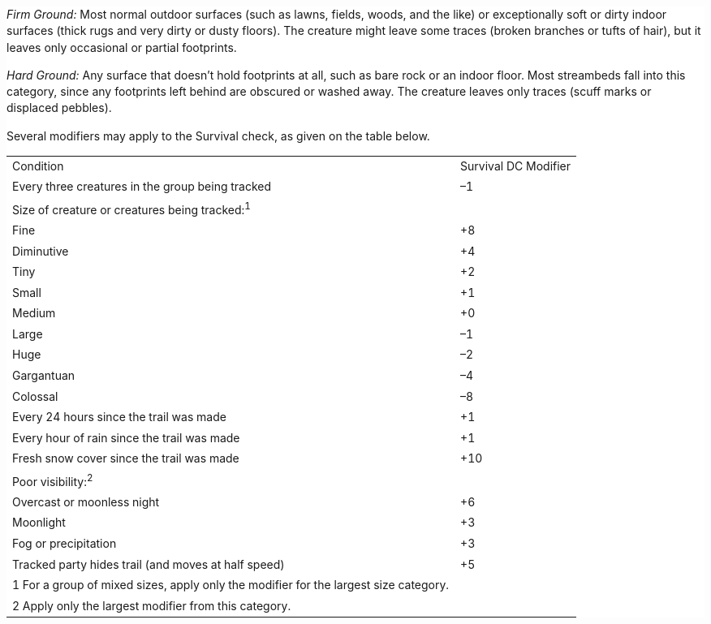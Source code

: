 *Firm Ground:* Most normal outdoor surfaces (such as lawns, fields,
woods, and the like) or exceptionally soft or dirty indoor surfaces
(thick rugs and very dirty or dusty floors). The creature might leave
some traces (broken branches or tufts of hair), but it leaves only
occasional or partial footprints.

*Hard Ground:* Any surface that doesn’t hold footprints at all, such as
bare rock or an indoor floor. Most streambeds fall into this category,
since any footprints left behind are obscured or washed away. The
creature leaves only traces (scuff marks or displaced pebbles).

Several modifiers may apply to the Survival check, as given on the table
below.

|                                                                                      |                      |
|--------------------------------------------------------------------------------------|----------------------|
| Condition                                                                            | Survival DC Modifier |
| Every three creatures in the group being tracked                                     | –1                   |
| Size of creature or creatures being tracked:<sup>1</sup>                             |                      |
| Fine                                                                                 | +8                   |
| Diminutive                                                                           | +4                   |
| Tiny                                                                                 | +2                   |
| Small                                                                                | +1                   |
| Medium                                                                               | +0                   |
| Large                                                                                | –1                   |
| Huge                                                                                 | –2                   |
| Gargantuan                                                                           | –4                   |
| Colossal                                                                             | –8                   |
| Every 24 hours since the trail was made                                              | +1                   |
| Every hour of rain since the trail was made                                          | +1                   |
| Fresh snow cover since the trail was made                                            | +10                  |
| Poor visibility:<sup>2</sup>                                                         |                      |
| Overcast or moonless night                                                           | +6                   |
| Moonlight                                                                            | +3                   |
| Fog or precipitation                                                                 | +3                   |
| Tracked party hides trail (and moves at half speed)                                  | +5                   |
| 1 For a group of mixed sizes, apply only the modifier for the largest size category. |                      |
| 2 Apply only the largest modifier from this category.                                |                      |
